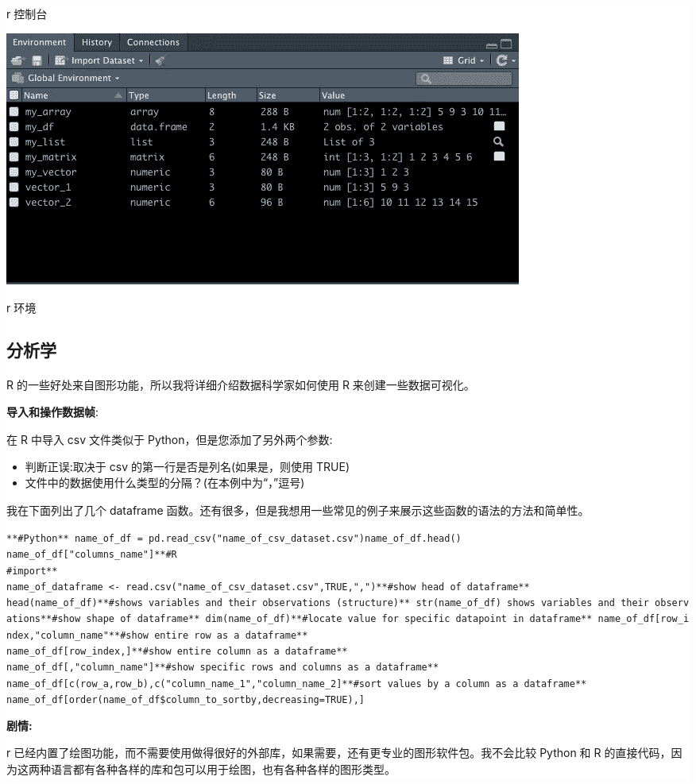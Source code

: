 r 控制台

![](img/f55481788827d4cf6802fddc73ed0a9a.png)

r 环境

## 分析学

R 的一些好处来自图形功能，所以我将详细介绍数据科学家如何使用 R 来创建一些数据可视化。

**导入和操作数据帧**:

在 R 中导入 csv 文件类似于 Python，但是您添加了另外两个参数:

*   判断正误:取决于 csv 的第一行是否是列名(如果是，则使用 TRUE)
*   文件中的数据使用什么类型的分隔？(在本例中为“，”逗号)

我在下面列出了几个 dataframe 函数。还有很多，但是我想用一些常见的例子来展示这些函数的语法的方法和简单性。

```
**#Python** name_of_df = pd.read_csv("name_of_csv_dataset.csv")name_of_df.head()
name_of_df["columns_name"]**#R
#import**
name_of_dataframe <- read.csv("name_of_csv_dataset.csv",TRUE,",")**#show head of dataframe**
head(name_of_df)**#shows variables and their observations (structure)** str(name_of_df) shows variables and their observations**#show shape of dataframe** dim(name_of_df)**#locate value for specific datapoint in dataframe** name_of_df[row_index,"column_name"**#show entire row as a dataframe**
name_of_df[row_index,]**#show entire column as a dataframe**
name_of_df[,"column_name"]**#show specific rows and columns as a dataframe**
name_of_df[c(row_a,row_b),c("column_name_1","column_name_2]**#sort values by a column as a dataframe**
name_of_df[order(name_of_df$column_to_sortby,decreasing=TRUE),]
```

**剧情:**

r 已经内置了绘图功能，而不需要使用做得很好的外部库，如果需要，还有更专业的图形软件包。我不会比较 Python 和 R 的直接代码，因为这两种语言都有各种各样的库和包可以用于绘图，也有各种各样的图形类型。
